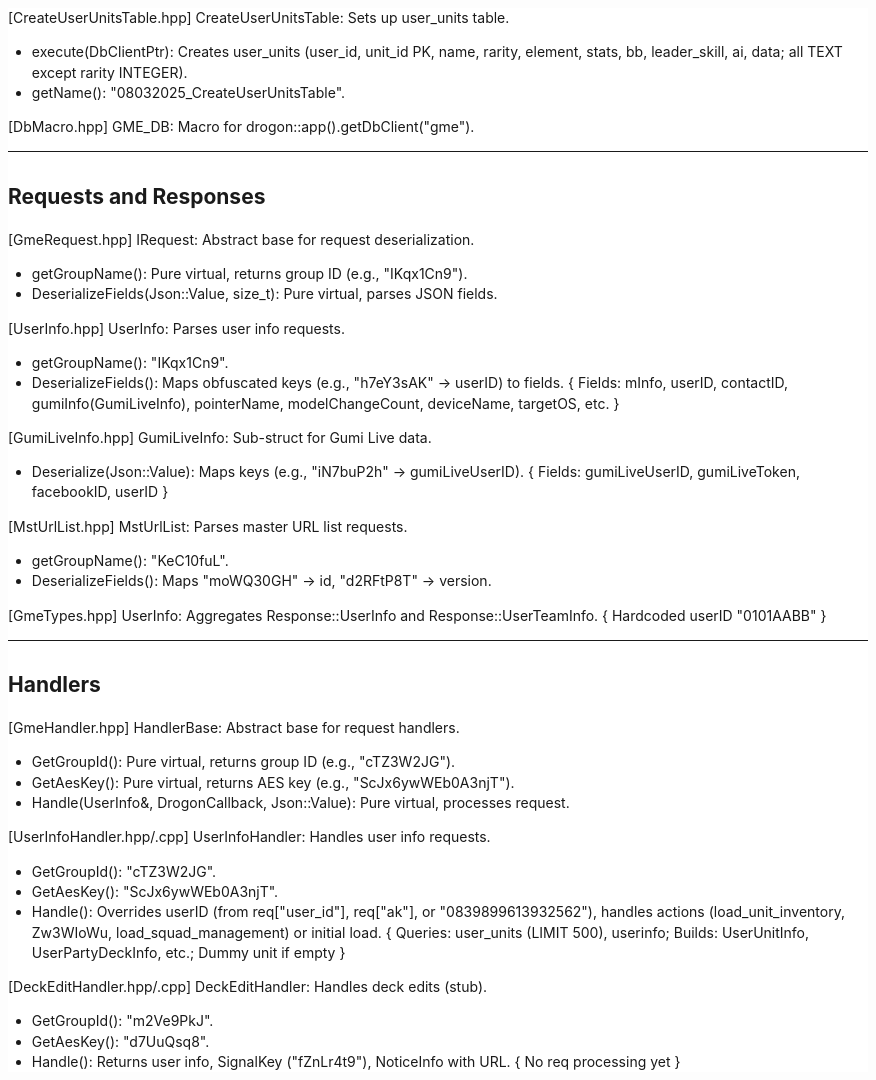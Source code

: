 [CreateUserUnitsTable.hpp] CreateUserUnitsTable: Sets up user_units table.
- execute(DbClientPtr): Creates user_units (user_id, unit_id PK, name, rarity, element, stats, bb, leader_skill, ai, data; all TEXT except rarity INTEGER).
- getName(): "08032025_CreateUserUnitsTable".

[DbMacro.hpp] GME_DB: Macro for drogon::app().getDbClient("gme").

---

## Requests and Responses

[GmeRequest.hpp] IRequest: Abstract base for request deserialization.
- getGroupName(): Pure virtual, returns group ID (e.g., "IKqx1Cn9").
- DeserializeFields(Json::Value, size_t): Pure virtual, parses JSON fields.

[UserInfo.hpp] UserInfo: Parses user info requests.
- getGroupName(): "IKqx1Cn9".
- DeserializeFields(): Maps obfuscated keys (e.g., "h7eY3sAK" -> userID) to fields.
{ Fields: mInfo, userID, contactID, gumiInfo(GumiLiveInfo), pointerName, modelChangeCount, deviceName, targetOS, etc. }

[GumiLiveInfo.hpp] GumiLiveInfo: Sub-struct for Gumi Live data.
- Deserialize(Json::Value): Maps keys (e.g., "iN7buP2h" -> gumiLiveUserID).
{ Fields: gumiLiveUserID, gumiLiveToken, facebookID, userID }

[MstUrlList.hpp] MstUrlList: Parses master URL list requests.
- getGroupName(): "KeC10fuL".
- DeserializeFields(): Maps "moWQ30GH" -> id, "d2RFtP8T" -> version.

[GmeTypes.hpp] UserInfo: Aggregates Response::UserInfo and Response::UserTeamInfo.
{ Hardcoded userID "0101AABB" }

---

## Handlers

[GmeHandler.hpp] HandlerBase: Abstract base for request handlers.
- GetGroupId(): Pure virtual, returns group ID (e.g., "cTZ3W2JG").
- GetAesKey(): Pure virtual, returns AES key (e.g., "ScJx6ywWEb0A3njT").
- Handle(UserInfo&, DrogonCallback, Json::Value): Pure virtual, processes request.

[UserInfoHandler.hpp/.cpp] UserInfoHandler: Handles user info requests.
- GetGroupId(): "cTZ3W2JG".
- GetAesKey(): "ScJx6ywWEb0A3njT".
- Handle(): Overrides userID (from req["user_id"], req["ak"], or "0839899613932562"), handles actions (load_unit_inventory, Zw3WIoWu, load_squad_management) or initial load.
{ Queries: user_units (LIMIT 500), userinfo; Builds: UserUnitInfo, UserPartyDeckInfo, etc.; Dummy unit if empty }

[DeckEditHandler.hpp/.cpp] DeckEditHandler: Handles deck edits (stub).
- GetGroupId(): "m2Ve9PkJ".
- GetAesKey(): "d7UuQsq8".
- Handle(): Returns user info, SignalKey ("fZnLr4t9"), NoticeInfo with URL.
{ No req processing yet }
